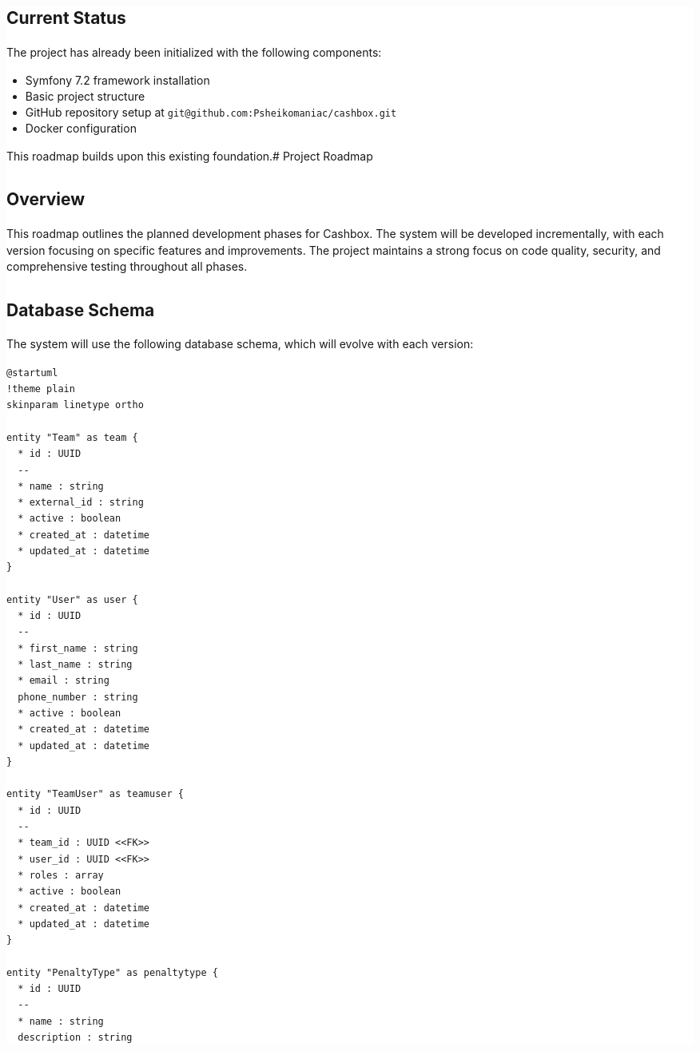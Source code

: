 ## Current Status

The project has already been initialized with the following components:

- Symfony 7.2 framework installation
- Basic project structure
- GitHub repository setup at `git@github.com:Psheikomaniac/cashbox.git`
- Docker configuration

This roadmap builds upon this existing foundation.# Project Roadmap

## Overview

This roadmap outlines the planned development phases for Cashbox. The system will be developed incrementally, with each version focusing on specific features and improvements. The project maintains a strong focus on code quality, security, and comprehensive testing throughout all phases.

## Database Schema

The system will use the following database schema, which will evolve with each version:

```plantuml
@startuml
!theme plain
skinparam linetype ortho

entity "Team" as team {
  * id : UUID
  --
  * name : string
  * external_id : string
  * active : boolean
  * created_at : datetime
  * updated_at : datetime
}

entity "User" as user {
  * id : UUID
  --
  * first_name : string
  * last_name : string
  * email : string
  phone_number : string
  * active : boolean
  * created_at : datetime
  * updated_at : datetime
}

entity "TeamUser" as teamuser {
  * id : UUID
  --
  * team_id : UUID <<FK>>
  * user_id : UUID <<FK>>
  * roles : array
  * active : boolean
  * created_at : datetime
  * updated_at : datetime
}

entity "PenaltyType" as penaltytype {
  * id : UUID
  --
  * name : string
  description : string
```